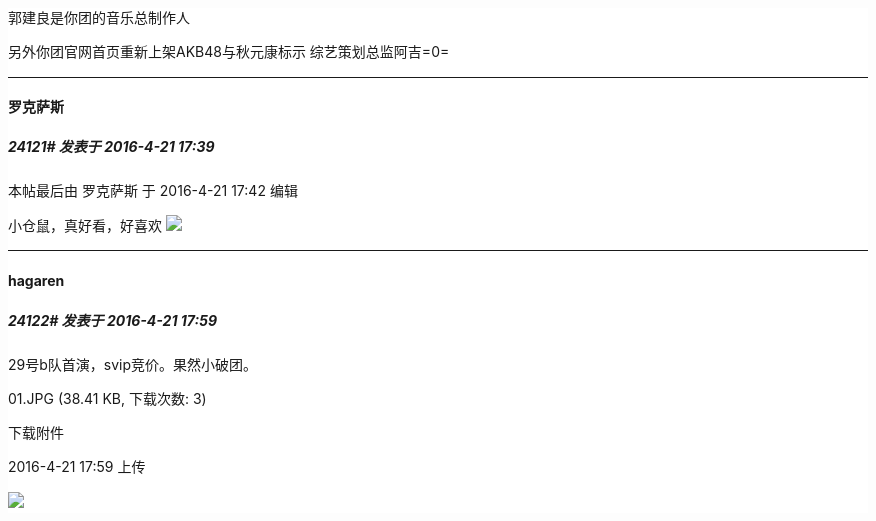 郭建良是你团的音乐总制作人


另外你团官网首页重新上架AKB48与秋元康标示</blockquote>
综艺策划总监阿吉=0=







*****

####  罗克萨斯  
##### 24121#       发表于 2016-4-21 17:39



 本帖最后由 罗克萨斯 于 2016-4-21 17:42 编辑 

小仓鼠，真好看，好喜欢
<img src="http://ww3.sinaimg.cn/mw690/006jCjFigw1f34g0jq3mwj316o0w01ky.jpg" referrerpolicy="no-referrer">









*****

####  hagaren  
##### 24122#       发表于 2016-4-21 17:59




29号b队首演，svip竞价。果然小破团。






01.JPG
(38.41 KB, 下载次数: 3)




下载附件


2016-4-21 17:59 上传









<img src="http://img.saraba1st.com/forum/201604/21/175933p11f1ce1c3e2m429.jpg" referrerpolicy="no-referrer">




